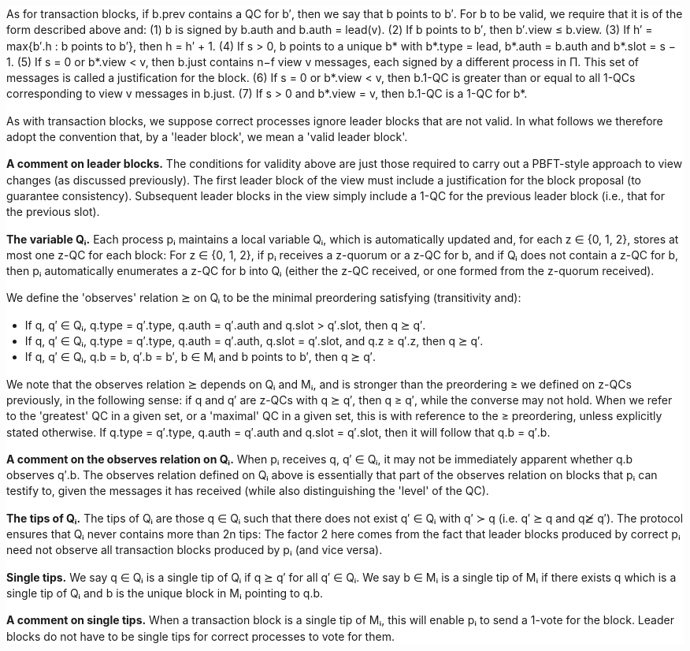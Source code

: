 As for transaction blocks, if b.prev contains a QC for b′, then we say that b points to b′. For b to be valid, we require that it is of the form described above and:
(1) b is signed by b.auth and b.auth = lead(v).
(2) If b points to b′, then b′.view ≤ b.view.
(3) If h′ = max{b′.h : b points to b′}, then h = h′ + 1.
(4) If s > 0, b points to a unique b* with b*.type = lead, b*.auth = b.auth and b*.slot = s − 1.
(5) If s = 0 or b*.view < v, then b.just contains n−f view v messages, each signed by a different process in Π. This set of messages is called a justification for the block.
(6) If s = 0 or b*.view < v, then b.1-QC is greater than or equal to all 1-QCs corresponding to view v messages in b.just.
(7) If s > 0 and b*.view = v, then b.1-QC is a 1-QC for b*.

As with transaction blocks, we suppose correct processes ignore leader blocks that are not valid. In what follows we therefore adopt the convention that, by a 'leader block', we mean a 'valid leader block'.

**A comment on leader blocks.** The conditions for validity above are just those required to carry out a PBFT-style approach to view changes (as discussed previously). The first leader block of the view must include a justification for the block proposal (to guarantee consistency). Subsequent leader blocks in the view simply include a 1-QC for the previous leader block (i.e., that for the previous slot).

**The variable Qᵢ.** Each process pᵢ maintains a local variable Qᵢ, which is automatically updated and, for each z ∈ {0, 1, 2}, stores at most one z-QC for each block: For z ∈ {0, 1, 2}, if pᵢ receives a z-quorum or a z-QC for b, and if Qᵢ does not contain a z-QC for b, then pᵢ automatically enumerates a z-QC for b into Qᵢ (either the z-QC received, or one formed from the z-quorum received).

We define the 'observes' relation ⪰ on Qᵢ to be the minimal preordering satisfying (transitivity and):
* If q, q′ ∈ Qᵢ, q.type = q′.type, q.auth = q′.auth and q.slot > q′.slot, then q ⪰ q′.
* If q, q′ ∈ Qᵢ, q.type = q′.type, q.auth = q′.auth, q.slot = q′.slot, and q.z ≥ q′.z, then q ⪰ q′.
* If q, q′ ∈ Qᵢ, q.b = b, q′.b = b′, b ∈ Mᵢ and b points to b′, then q ⪰ q′.

We note that the observes relation ⪰ depends on Qᵢ and Mᵢ, and is stronger than the preordering ≥ we defined on z-QCs previously, in the following sense: if q and q′ are z-QCs with q ⪰ q′, then q ≥ q′, while the converse may not hold. When we refer to the 'greatest' QC in a given set, or a 'maximal' QC in a given set, this is with reference to the ≥ preordering, unless explicitly stated otherwise. If q.type = q′.type, q.auth = q′.auth and q.slot = q′.slot, then it will follow that q.b = q′.b.

**A comment on the observes relation on Qᵢ.** When pᵢ receives q, q′ ∈ Qᵢ, it may not be immediately apparent whether q.b observes q′.b. The observes relation defined on Qᵢ above is essentially that part of the observes relation on blocks that pᵢ can testify to, given the messages it has received (while also distinguishing the 'level' of the QC).

**The tips of Qᵢ.** The tips of Qᵢ are those q ∈ Qᵢ such that there does not exist q′ ∈ Qᵢ with q′ ≻ q (i.e. q′ ⪰ q and q⪰̸ q′). The protocol ensures that Qᵢ never contains more than 2n tips: The factor 2 here comes from the fact that leader blocks produced by correct pᵢ need not observe all transaction blocks produced by pᵢ (and vice versa).

**Single tips.** We say q ∈ Qᵢ is a single tip of Qᵢ if q ⪰ q′ for all q′ ∈ Qᵢ. We say b ∈ Mᵢ is a single tip of Mᵢ if there exists q which is a single tip of Qᵢ and b is the unique block in Mᵢ pointing to q.b.

**A comment on single tips.** When a transaction block is a single tip of Mᵢ, this will enable pᵢ to send a 1-vote for the block. Leader blocks do not have to be single tips for correct processes to vote for them.
